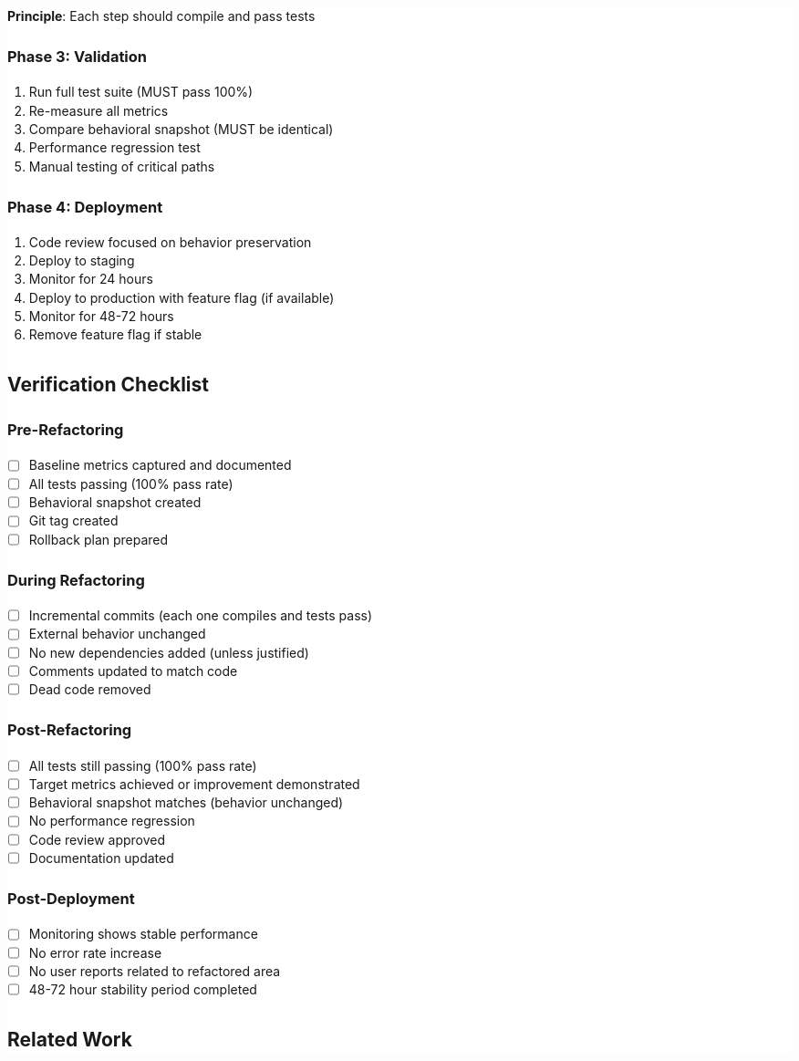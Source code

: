 **Principle**: Each step should compile and pass tests

### Phase 3: Validation
1. Run full test suite (MUST pass 100%)
2. Re-measure all metrics
3. Compare behavioral snapshot (MUST be identical)
4. Performance regression test
5. Manual testing of critical paths

### Phase 4: Deployment
1. Code review focused on behavior preservation
2. Deploy to staging
3. Monitor for 24 hours
4. Deploy to production with feature flag (if available)
5. Monitor for 48-72 hours
6. Remove feature flag if stable

## Verification Checklist

### Pre-Refactoring
- [ ] Baseline metrics captured and documented
- [ ] All tests passing (100% pass rate)
- [ ] Behavioral snapshot created
- [ ] Git tag created
- [ ] Rollback plan prepared

### During Refactoring
- [ ] Incremental commits (each one compiles and tests pass)
- [ ] External behavior unchanged
- [ ] No new dependencies added (unless justified)
- [ ] Comments updated to match code
- [ ] Dead code removed

### Post-Refactoring
- [ ] All tests still passing (100% pass rate)
- [ ] Target metrics achieved or improvement demonstrated
- [ ] Behavioral snapshot matches (behavior unchanged)
- [ ] No performance regression
- [ ] Code review approved
- [ ] Documentation updated

### Post-Deployment
- [ ] Monitoring shows stable performance
- [ ] No error rate increase
- [ ] No user reports related to refactored area
- [ ] 48-72 hour stability period completed

## Related Work
